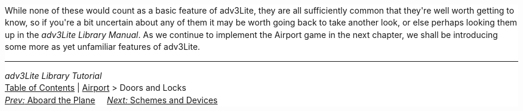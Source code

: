 While none of these would count as a basic feature of adv3Lite, they are
all sufficiently common that they're well worth getting to know, so if
you're a bit uncertain about any of them it may be worth going back to
take another look, or else perhaps looking them up in the *adv3Lite
Library Manual*. As we continue to implement the Airport game in the
next chapter, we shall be introducing some more as yet unfamiliar
features of adv3Lite.

</div>

------------------------------------------------------------------------

<div class="navb">

*adv3Lite Library Tutorial*  
<a href="toc.html" class="nav">Table of Contents</a> \|
<a href="airport.html" class="nav">Airport</a> \> Doors and Locks  
<span class="navnp"><a href="airmap3.html" class="nav"><em>Prev:</em> Aboard the Plane</a>
   
<a href="schemes.html" class="nav"><em>Next:</em> Schemes and Devices</a>
    </span>

</div>
